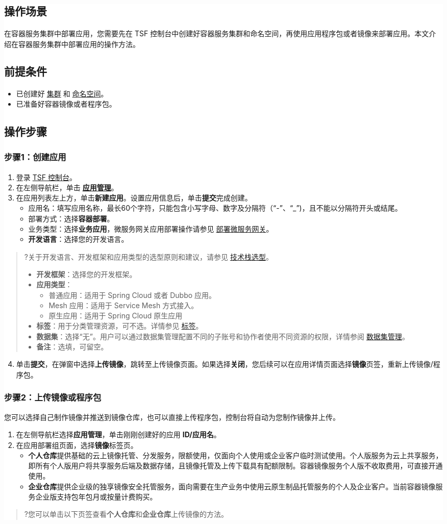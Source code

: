 ## 操作场景

在容器服务集群中部署应用，您需要先在 TSF 控制台中创建好容器服务集群和命名空间，再使用应用程序包或者镜像来部署应用。本文介绍在容器服务集群中部署应用的操作方法。



## 前提条件

- 已创建好 [集群](https://cloud.tencent.com/document/product/649/73964) 和 [命名空间](https://cloud.tencent.com/document/product/649/74017)。
- 已准备好容器镜像或者程序包。



## 操作步骤

### 步骤1：创建应用

1. 登录 [TSF 控制台](https://console.cloud.tencent.com/tsf/index)。
2. 在左侧导航栏，单击 [**应用管理**](https://console.cloud.tencent.com/tsf/app?rid=1)。
3. 在应用列表左上方，单击**新建应用**。设置应用信息后，单击**提交**完成创建。
   - 应用名：填写应用名称，最长60个字符，只能包含小写字母、数字及分隔符（“-”、“\_”)，且不能以分隔符开头或结尾。
   - 部署方式：选择**容器部署**。
   - 业务类型：选择**业务应用**，微服务网关应用部署操作请参见 [部署微服务网关](https://cloud.tencent.com/document/product/649/54699)。
   - **开发语言**：选择您的开发语言。
> ?关于开发语言、开发框架和应用类型的选型原则和建议，请参见 [技术栈选型](https://cloud.tencent.com/document/product/649/73790)。
>
> - **开发框架**：选择您的开发框架。
> - **应用类型**：
>   - 普通应用：适用于 Spring Cloud 或者 Dubbo 应用。
>   - Mesh 应用：适用于 Service Mesh 方式接入。
>   - 原生应用：适用于 Spring Cloud 原生应用
> - **标签**：用于分类管理资源，可不选。详情参见 [标签](https://cloud.tencent.com/document/product/649/53869)。
> - **数据集**：选择“无”。用户可以通过数据集管理配置不同的子账号和协作者使用不同资源的权限，详情参阅 [数据集管理](https://cloud.tencent.com/document/product/649/38326)。
> - **备注**：选填，可留空。
4. 单击**提交**，在弹窗中选择**上传镜像**，跳转至上传镜像页面。如果选择**关闭**，您后续可以在应用详情页面选择**镜像**页签，重新上传镜像/程序包。

   



### 步骤2：上传镜像或程序包

您可以选择自己制作镜像并推送到镜像仓库，也可以直接上传程序包，控制台将自动为您制作镜像并上传。

1. 在左侧导航栏选择**应用管理**，单击刚刚创建好的应用 **ID/应用名**。
2. 在应用部署组页面，选择**镜像**标签页。
   - **个人仓库**提供基础的云上镜像托管、分发服务，限额使用，仅面向个人使用或企业客户临时测试使用。个人版服务为云上共享服务，即所有个人版用户将共享服务后端及数据存储，且镜像托管及上传下载具有配额限制。容器镜像服务个人版不收取费用，可直接开通使用。
   - **企业仓库**提供企业级的独享镜像安全托管服务，面向需要在生产业务中使用云原生制品托管服务的个人及企业客户。当前容器镜像服务企业版支持包年包月或按量计费购买。

> ?您可以单击以下页签查看**个人仓库**和**企业仓库**上传镜像的方法。

<dx-tabs>
